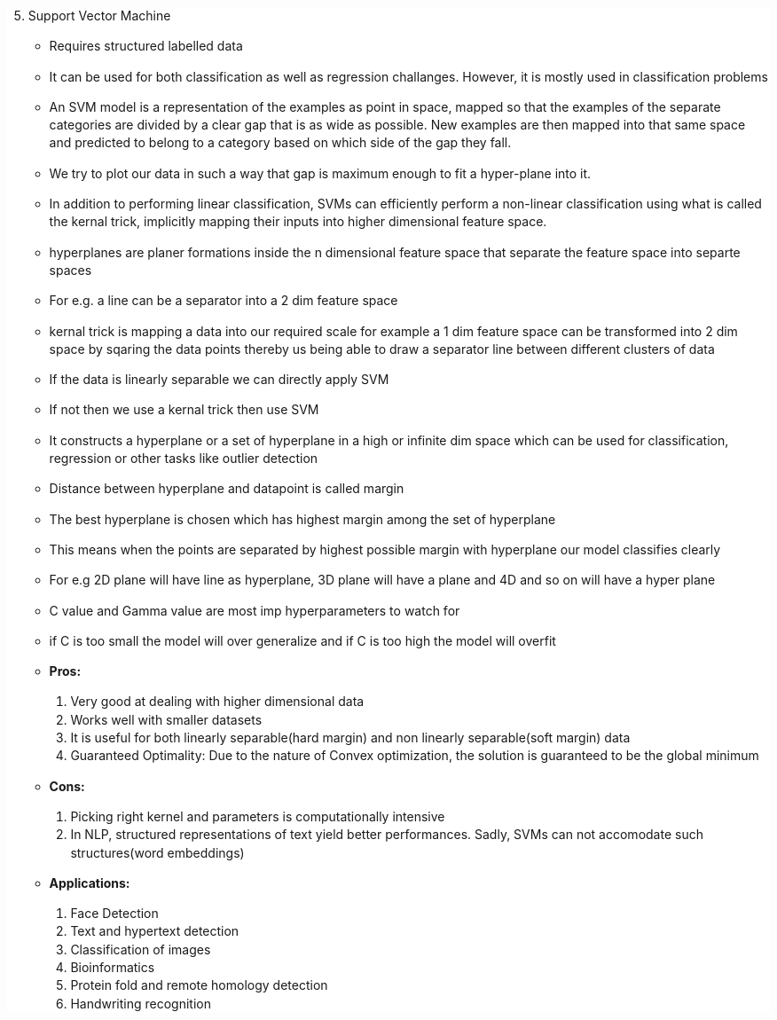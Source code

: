 5. Support Vector Machine

    - Requires structured labelled data
    - It can be used for both classification as well as regression challanges. However, it is mostly used in classification problems
    - An SVM model is a representation of the examples as point in space, mapped so that the examples of the separate categories are divided by a clear gap that is as wide as possible. New examples are then mapped into that same space and predicted to belong to a category based on which side of the gap they fall.
    - We try to plot our data in such a way that gap is maximum enough to fit a hyper-plane into it.
    - In addition to performing linear classification, SVMs can efficiently perform a non-linear classification using what is called the kernal trick, implicitly mapping their inputs into higher dimensional feature space.
    - hyperplanes are planer formations inside the n dimensional feature space that separate the feature space into separte spaces
    - For e.g. a line can be a separator into a 2 dim feature space
    - kernal trick is mapping a data into our required scale for example a 1 dim feature space can be transformed into 2 dim space by sqaring the data points thereby us being able to draw a separator line between different clusters of data
    - If the data is linearly separable we can directly apply  SVM
    - If not then we use a kernal trick then use SVM
    - It constructs a hyperplane or a set of hyperplane in a high or infinite dim space which can be used for classification, regression or other tasks like outlier detection
    - Distance between hyperplane and datapoint is called margin
    - The best hyperplane is chosen which has highest margin among the set of hyperplane
    - This means when the points are separated by highest possible margin with hyperplane our model classifies clearly
    - For e.g 2D plane will have line as hyperplane, 3D plane will have a plane and 4D and so on will have a hyper plane
    - C value and Gamma value are most imp hyperparameters to watch for
    - if C is too small the model will over generalize and if C is too high the model will overfit
    
    - __Pros:__
        1. Very good at dealing with higher dimensional data
        2. Works well with smaller datasets
        3. It is useful for both linearly separable(hard margin) and non linearly separable(soft margin) data
        4. Guaranteed Optimality: Due to the nature of Convex optimization, the solution is guaranteed to be the global minimum

    - __Cons:__
        1. Picking right kernel and parameters is computationally intensive
        2. In NLP, structured representations of text yield better performances. Sadly, SVMs can not accomodate such structures(word embeddings)
        
    - __Applications:__
        1. Face Detection
        2. Text and hypertext detection
        3. Classification of images
        4. Bioinformatics
        5. Protein fold and remote homology detection
        6. Handwriting recognition
        
